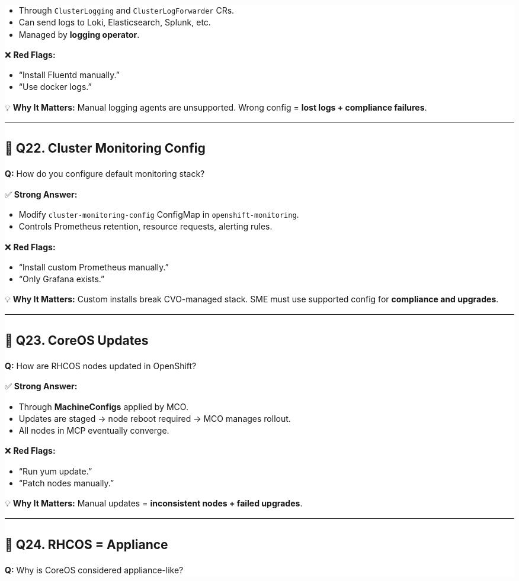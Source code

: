 * Through `ClusterLogging` and `ClusterLogForwarder` CRs.
* Can send logs to Loki, Elasticsearch, Splunk, etc.
* Managed by **logging operator**.

❌ **Red Flags:**

* “Install Fluentd manually.”
* “Use docker logs.”

💡 **Why It Matters:**
Manual logging agents are unsupported. Wrong config = **lost logs + compliance failures**.

---

## 🔹 Q22. Cluster Monitoring Config

**Q:** How do you configure default monitoring stack?

✅ **Strong Answer:**

* Modify `cluster-monitoring-config` ConfigMap in `openshift-monitoring`.
* Controls Prometheus retention, resource requests, alerting rules.

❌ **Red Flags:**

* “Install custom Prometheus manually.”
* “Only Grafana exists.”

💡 **Why It Matters:**
Custom installs break CVO-managed stack. SME must use supported config for **compliance and upgrades**.

---

## 🔹 Q23. CoreOS Updates

**Q:** How are RHCOS nodes updated in OpenShift?

✅ **Strong Answer:**

* Through **MachineConfigs** applied by MCO.
* Updates are staged → node reboot required → MCO manages rollout.
* All nodes in MCP eventually converge.

❌ **Red Flags:**

* “Run yum update.”
* “Patch nodes manually.”

💡 **Why It Matters:**
Manual updates = **inconsistent nodes + failed upgrades**.

---

## 🔹 Q24. RHCOS = Appliance

**Q:** Why is CoreOS considered appliance-like?
